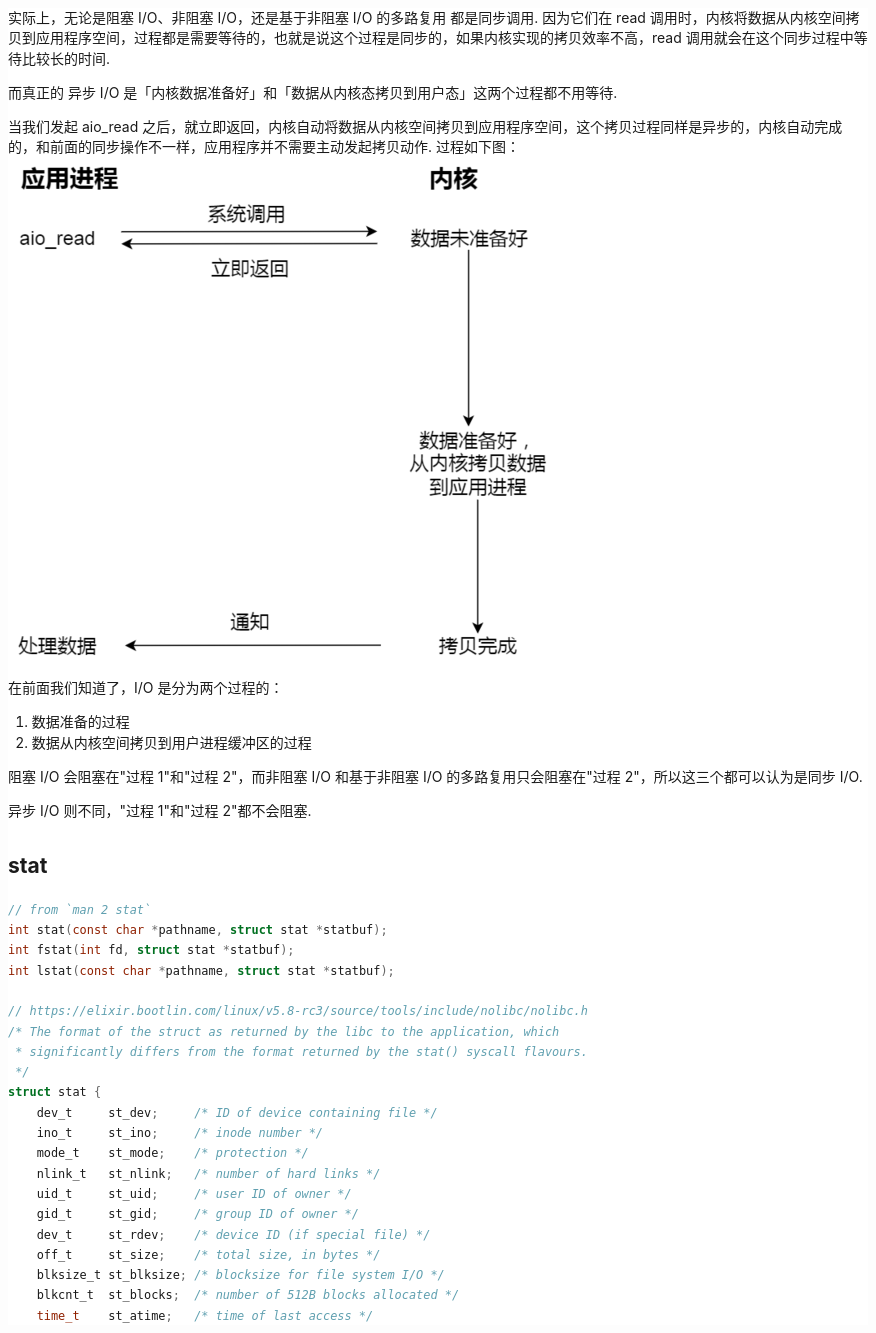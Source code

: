 实际上，无论是阻塞 I/O、非阻塞 I/O，还是基于非阻塞 I/O 的多路复用 都是同步调用. 因为它们在 read 调用时，内核将数据从内核空间拷贝到应用程序空间，过程都是需要等待的，也就是说这个过程是同步的，如果内核实现的拷贝效率不高，read 调用就会在这个同步过程中等待比较长的时间.

而真正的 异步 I/O 是「内核数据准备好」和「数据从内核态拷贝到用户态」这两个过程都不用等待.

当我们发起 aio_read 之后，就立即返回，内核自动将数据从内核空间拷贝到应用程序空间，这个拷贝过程同样是异步的，内核自动完成的，和前面的同步操作不一样，应用程序并不需要主动发起拷贝动作. 过程如下图：
![异步 I/O](/misc/img/fs/juy67nQ.png!web.png)

在前面我们知道了，I/O 是分为两个过程的：
1. 数据准备的过程
1. 数据从内核空间拷贝到用户进程缓冲区的过程

阻塞 I/O 会阻塞在"过程 1"和"过程 2"，而非阻塞 I/O 和基于非阻塞 I/O 的多路复用只会阻塞在"过程 2"，所以这三个都可以认为是同步 I/O.

异步 I/O 则不同，"过程 1"和"过程 2"都不会阻塞.

## stat
```c
// from `man 2 stat`
int stat(const char *pathname, struct stat *statbuf);
int fstat(int fd, struct stat *statbuf);
int lstat(const char *pathname, struct stat *statbuf);

// https://elixir.bootlin.com/linux/v5.8-rc3/source/tools/include/nolibc/nolibc.h
/* The format of the struct as returned by the libc to the application, which
 * significantly differs from the format returned by the stat() syscall flavours.
 */
struct stat {
	dev_t     st_dev;     /* ID of device containing file */
	ino_t     st_ino;     /* inode number */
	mode_t    st_mode;    /* protection */
	nlink_t   st_nlink;   /* number of hard links */
	uid_t     st_uid;     /* user ID of owner */
	gid_t     st_gid;     /* group ID of owner */
	dev_t     st_rdev;    /* device ID (if special file) */
	off_t     st_size;    /* total size, in bytes */
	blksize_t st_blksize; /* blocksize for file system I/O */
	blkcnt_t  st_blocks;  /* number of 512B blocks allocated */
	time_t    st_atime;   /* time of last access */
```